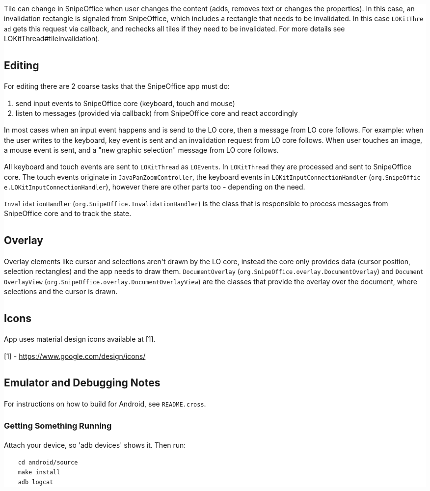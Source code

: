Tile can change in SnipeOffice when user changes the content (adds, removes text or changes
the properties). In this case, an invalidation rectangle is signaled from SnipeOffice, which
includes a rectangle that needs to be invalidated. In this case `LOKitThread` gets this request
via callback, and rechecks all tiles if they need to be invalidated. For more details see
LOKitThread#tileInvalidation).

## Editing

For editing there are 2 coarse tasks that the SnipeOffice app must do:

1. send input events to SnipeOffice core (keyboard, touch and mouse)
2. listen to messages (provided via callback) from SnipeOffice core and react accordingly

In most cases when an input event happens and is send to the LO core, then a message from
LO core follows. For example: when the user writes to the keyboard, key event is sent and
an invalidation request from LO core follows. When user touches an image, a mouse event is
sent, and a "new graphic selection" message from LO core follows.

All keyboard and touch events are sent to `LOKitThread` as `LOEvents`. In `LOKitThread` they are
processed and sent to SnipeOffice core. The touch events originate in `JavaPanZoomController`,
the keyboard events in `LOKitInputConnectionHandler` (`org.SnipeOffice.LOKitInputConnectionHandler`),
however there are other parts too - depending on the need.

`InvalidationHandler` (`org.SnipeOffice.InvalidationHandler`) is the class that is responsible
to process messages from SnipeOffice core and to track the state.

## Overlay

Overlay elements like cursor and selections aren't drawn by the LO core, instead the core
only provides data (cursor position, selection rectangles) and the app needs to draw them.
`DocumentOverlay` (`org.SnipeOffice.overlay.DocumentOverlay`) and `DocumentOverlayView`
(`org.SnipeOffice.overlay.DocumentOverlayView`) are the classes that provide the overlay over
the document, where selections and the cursor is drawn.


## Icons

App uses material design icons available at [1].


[1] - <https://www.google.com/design/icons/>

## Emulator and Debugging Notes

For instructions on how to build for Android, see `README.cross`.

### Getting Something Running

Attach your device, so 'adb devices' shows it. Then run:

        cd android/source
        make install
        adb logcat
